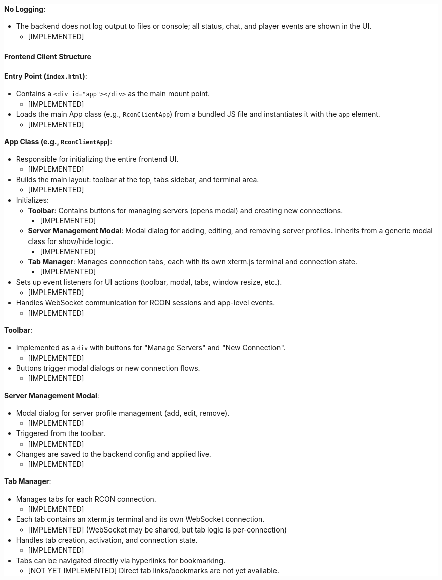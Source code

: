 **No Logging**:
  - The backend does not log output to files or console; all status, chat, and player events are shown in the UI.  
    - [IMPLEMENTED]

#### Frontend Client Structure

**Entry Point (`index.html`)**:
  - Contains a `<div id="app"></div>` as the main mount point.  
    - [IMPLEMENTED]
  - Loads the main App class (e.g., `RconClientApp`) from a bundled JS file and instantiates it with the `app` element.  
    - [IMPLEMENTED]

**App Class (e.g., `RconClientApp`)**:
  - Responsible for initializing the entire frontend UI.  
    - [IMPLEMENTED]
  - Builds the main layout: toolbar at the top, tabs sidebar, and terminal area.  
    - [IMPLEMENTED]
  - Initializes:
    - **Toolbar**: Contains buttons for managing servers (opens modal) and creating new connections.  
      - [IMPLEMENTED]
    - **Server Management Modal**: Modal dialog for adding, editing, and removing server profiles. Inherits from a generic modal class for show/hide logic.  
      - [IMPLEMENTED]
    - **Tab Manager**: Manages connection tabs, each with its own xterm.js terminal and connection state.  
      - [IMPLEMENTED]
  - Sets up event listeners for UI actions (toolbar, modal, tabs, window resize, etc.).  
    - [IMPLEMENTED]
  - Handles WebSocket communication for RCON sessions and app-level events.  
    - [IMPLEMENTED]

**Toolbar**:
  - Implemented as a `div` with buttons for "Manage Servers" and "New Connection".  
    - [IMPLEMENTED]
  - Buttons trigger modal dialogs or new connection flows.  
    - [IMPLEMENTED]

**Server Management Modal**:
  - Modal dialog for server profile management (add, edit, remove).  
    - [IMPLEMENTED]
  - Triggered from the toolbar.  
    - [IMPLEMENTED]
  - Changes are saved to the backend config and applied live.  
    - [IMPLEMENTED]

**Tab Manager**:
  - Manages tabs for each RCON connection.  
    - [IMPLEMENTED]
  - Each tab contains an xterm.js terminal and its own WebSocket connection.  
    - [IMPLEMENTED] (WebSocket may be shared, but tab logic is per-connection)
  - Handles tab creation, activation, and connection state.  
    - [IMPLEMENTED]
  - Tabs can be navigated directly via hyperlinks for bookmarking.  
    - [NOT YET IMPLEMENTED] Direct tab links/bookmarks are not yet available.
